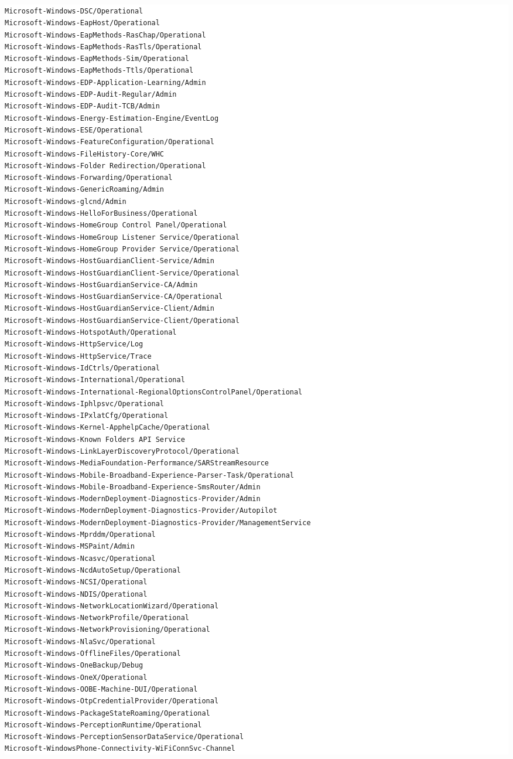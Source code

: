 ```
Microsoft-Windows-DSC/Operational
Microsoft-Windows-EapHost/Operational
Microsoft-Windows-EapMethods-RasChap/Operational
Microsoft-Windows-EapMethods-RasTls/Operational
Microsoft-Windows-EapMethods-Sim/Operational
Microsoft-Windows-EapMethods-Ttls/Operational
Microsoft-Windows-EDP-Application-Learning/Admin
Microsoft-Windows-EDP-Audit-Regular/Admin
Microsoft-Windows-EDP-Audit-TCB/Admin
Microsoft-Windows-Energy-Estimation-Engine/EventLog
Microsoft-Windows-ESE/Operational
Microsoft-Windows-FeatureConfiguration/Operational
Microsoft-Windows-FileHistory-Core/WHC
Microsoft-Windows-Folder Redirection/Operational
Microsoft-Windows-Forwarding/Operational
Microsoft-Windows-GenericRoaming/Admin
Microsoft-Windows-glcnd/Admin
Microsoft-Windows-HelloForBusiness/Operational
Microsoft-Windows-HomeGroup Control Panel/Operational
Microsoft-Windows-HomeGroup Listener Service/Operational
Microsoft-Windows-HomeGroup Provider Service/Operational
Microsoft-Windows-HostGuardianClient-Service/Admin
Microsoft-Windows-HostGuardianClient-Service/Operational
Microsoft-Windows-HostGuardianService-CA/Admin
Microsoft-Windows-HostGuardianService-CA/Operational
Microsoft-Windows-HostGuardianService-Client/Admin
Microsoft-Windows-HostGuardianService-Client/Operational
Microsoft-Windows-HotspotAuth/Operational
Microsoft-Windows-HttpService/Log
Microsoft-Windows-HttpService/Trace
Microsoft-Windows-IdCtrls/Operational
Microsoft-Windows-International/Operational
Microsoft-Windows-International-RegionalOptionsControlPanel/Operational
Microsoft-Windows-Iphlpsvc/Operational
Microsoft-Windows-IPxlatCfg/Operational
Microsoft-Windows-Kernel-ApphelpCache/Operational
Microsoft-Windows-Known Folders API Service
Microsoft-Windows-LinkLayerDiscoveryProtocol/Operational
Microsoft-Windows-MediaFoundation-Performance/SARStreamResource
Microsoft-Windows-Mobile-Broadband-Experience-Parser-Task/Operational
Microsoft-Windows-Mobile-Broadband-Experience-SmsRouter/Admin
Microsoft-Windows-ModernDeployment-Diagnostics-Provider/Admin
Microsoft-Windows-ModernDeployment-Diagnostics-Provider/Autopilot
Microsoft-Windows-ModernDeployment-Diagnostics-Provider/ManagementService
Microsoft-Windows-Mprddm/Operational
Microsoft-Windows-MSPaint/Admin
Microsoft-Windows-Ncasvc/Operational
Microsoft-Windows-NcdAutoSetup/Operational
Microsoft-Windows-NCSI/Operational
Microsoft-Windows-NDIS/Operational
Microsoft-Windows-NetworkLocationWizard/Operational
Microsoft-Windows-NetworkProfile/Operational
Microsoft-Windows-NetworkProvisioning/Operational
Microsoft-Windows-NlaSvc/Operational
Microsoft-Windows-OfflineFiles/Operational
Microsoft-Windows-OneBackup/Debug
Microsoft-Windows-OneX/Operational
Microsoft-Windows-OOBE-Machine-DUI/Operational
Microsoft-Windows-OtpCredentialProvider/Operational
Microsoft-Windows-PackageStateRoaming/Operational
Microsoft-Windows-PerceptionRuntime/Operational
Microsoft-Windows-PerceptionSensorDataService/Operational
Microsoft-WindowsPhone-Connectivity-WiFiConnSvc-Channel
```